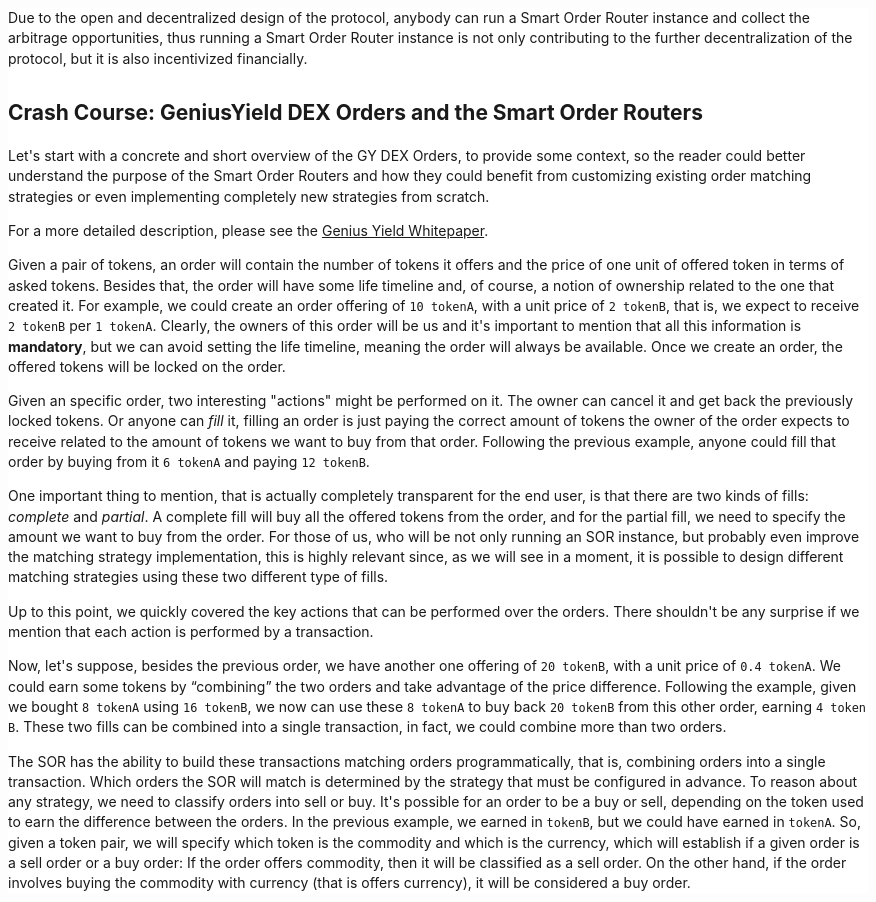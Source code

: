 Due to the open and decentralized design of the protocol, anybody can run a Smart Order
Router instance and collect the arbitrage opportunities, thus running a Smart Order Router instance
is not only contributing to the further decentralization of the protocol, but it is also
incentivized financially.

## Crash Course: GeniusYield DEX Orders and the Smart Order Routers

Let's start with a concrete and short overview of the GY DEX Orders, to provide some context,
so the reader could better understand the purpose of the Smart Order Routers and how they could
benefit from customizing existing order matching strategies or even implementing completely new strategies from scratch.

For a more detailed description, please see the [Genius Yield Whitepaper](https://www.geniusyield.co/whitepaper.pdf?lng=en).

Given a pair of tokens, an order will contain the number of tokens it offers and the price of one unit of offered token in terms of asked tokens.
Besides that, the order will have some life timeline and, of course, a notion of ownership
related to the one that created it. For example, we could create an order offering of `10 tokenA`,
with a unit price of `2 tokenB`, that is, we expect to receive `2 tokenB` per `1 tokenA`. Clearly, the owners of this order will be
us and it's important to mention that all this information is **mandatory**, but we can avoid setting
the life timeline, meaning the order will always be available. Once we create an order, the offered
tokens will be locked on the order.

Given an specific order, two interesting "actions" might be performed on it. The owner can cancel
it and get back the previously locked tokens. Or anyone can _fill_ it, filling an order is just paying
the correct amount of tokens the owner of the order expects to receive related to the
amount of tokens we want to buy from that order. Following the previous example, anyone
could fill that order by buying from it `6 tokenA` and paying `12 tokenB`.

One important thing to mention, that is actually completely transparent for the end user,
is that there are two kinds of fills: _complete_ and _partial_. A complete fill will buy all 
the offered tokens from the order, and for the partial fill, we need to specify the amount we want
to buy from the order. For those of us, who will be not only running an SOR instance, but probably even improve the
matching strategy implementation, this is highly relevant since, as we will see in a moment,
it is possible to design different matching strategies using these two different type of fills.

Up to this point, we quickly covered the key actions that can be performed over the orders.
There shouldn't be any surprise if we mention that each action is performed by a transaction.

Now, let's suppose, besides the previous order, we have another one offering of `20 tokenB`,
with a unit price of `0.4 tokenA`. We could earn some tokens by “combining” the two orders
and take advantage of the price difference. Following the example, given we bought `8 tokenA`
using `16 tokenB`, we now can use these `8 tokenA` to buy back `20 tokenB` from this other
order, earning `4 tokenB`. These two fills can be combined into a single transaction, in
fact, we could combine more than two orders.

The SOR has the ability to build these transactions matching orders programmatically,
that is, combining orders into a single transaction. Which orders the SOR will match is
determined by the strategy that must be configured in advance. To reason about any strategy,
we need to classify orders into sell or buy. It's possible for an order to be a buy or sell,
depending on the token used to earn the difference between the orders. In the previous example,
we earned in `tokenB`, but we could have earned in `tokenA`. So, given a token pair, we will
specify which token is the commodity and which is the currency, which will establish if a
given order is a sell order or a buy order: If the order offers commodity, then it will
be classified as a sell order. On the other hand, if the order involves buying the
commodity with currency (that is offers currency), it will be considered a buy order.
